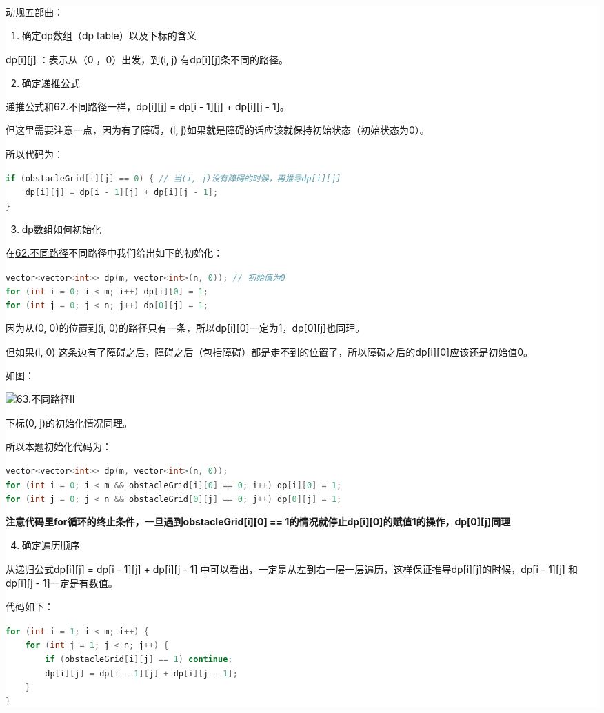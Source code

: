 动规五部曲：

1. 确定dp数组（dp table）以及下标的含义

dp[i][j] ：表示从（0 ，0）出发，到(i, j) 有dp[i][j]条不同的路径。

2. 确定递推公式

递推公式和62.不同路径一样，dp[i][j] =  dp[i - 1][j] + dp[i][j - 1]。

但这里需要注意一点，因为有了障碍，(i, j)如果就是障碍的话应该就保持初始状态（初始状态为0）。

所以代码为：

```cpp
if (obstacleGrid[i][j] == 0) { // 当(i, j)没有障碍的时候，再推导dp[i][j]
    dp[i][j] = dp[i - 1][j] + dp[i][j - 1];
}
```

3. dp数组如何初始化

在[62.不同路径](https://programmercarl.com/0062.不同路径.html)不同路径中我们给出如下的初始化：

```cpp
vector<vector<int>> dp(m, vector<int>(n, 0)); // 初始值为0
for (int i = 0; i < m; i++) dp[i][0] = 1;
for (int j = 0; j < n; j++) dp[0][j] = 1;
```

因为从(0, 0)的位置到(i, 0)的路径只有一条，所以dp[i][0]一定为1，dp[0][j]也同理。

但如果(i, 0) 这条边有了障碍之后，障碍之后（包括障碍）都是走不到的位置了，所以障碍之后的dp[i][0]应该还是初始值0。

如图：

![63.不同路径II](https://code-thinking-1253855093.file.myqcloud.com/pics/20210104114513928.png)

下标(0, j)的初始化情况同理。

所以本题初始化代码为：

```CPP
vector<vector<int>> dp(m, vector<int>(n, 0));
for (int i = 0; i < m && obstacleGrid[i][0] == 0; i++) dp[i][0] = 1;
for (int j = 0; j < n && obstacleGrid[0][j] == 0; j++) dp[0][j] = 1;
```

**注意代码里for循环的终止条件，一旦遇到obstacleGrid[i][0] == 1的情况就停止dp[i][0]的赋值1的操作，dp[0][j]同理**

4. 确定遍历顺序

从递归公式dp[i][j] =  dp[i - 1][j] + dp[i][j - 1] 中可以看出，一定是从左到右一层一层遍历，这样保证推导dp[i][j]的时候，dp[i - 1][j] 和 dp[i][j - 1]一定是有数值。

代码如下：

```CPP
for (int i = 1; i < m; i++) {
    for (int j = 1; j < n; j++) {
        if (obstacleGrid[i][j] == 1) continue;
        dp[i][j] = dp[i - 1][j] + dp[i][j - 1];
    }
}
```
